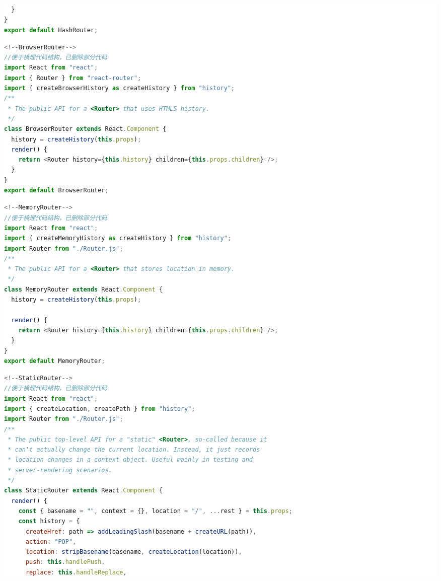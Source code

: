 ```javascript
  }
}
export default HashRouter;

```

```javascript
<!--BrowserRouter-->
//便于梳理代码结构，已删除部分代码
import React from "react";
import { Router } from "react-router";
import { createBrowserHistory as createHistory } from "history";
/**
 * The public API for a <Router> that uses HTML5 history.
 */
class BrowserRouter extends React.Component {
  history = createHistory(this.props);
  render() {
    return <Router history={this.history} children={this.props.children} />;
  }
}
export default BrowserRouter;

```

```javascript
<!--MemoryRouter-->
//便于梳理代码结构，已删除部分代码
import React from "react";
import { createMemoryHistory as createHistory } from "history";
import Router from "./Router.js";
/**
 * The public API for a <Router> that stores location in memory.
 */
class MemoryRouter extends React.Component {
  history = createHistory(this.props);

  render() {
    return <Router history={this.history} children={this.props.children} />;
  }
}
export default MemoryRouter;

```
```javascript
<!--StaticRouter-->
//便于梳理代码结构，已删除部分代码
import React from "react";
import { createLocation, createPath } from "history";
import Router from "./Router.js";
/**
 * The public top-level API for a "static" <Router>, so-called because it
 * can't actually change the current location. Instead, it just records
 * location changes in a context object. Useful mainly in testing and
 * server-rendering scenarios.
 */
class StaticRouter extends React.Component {
  render() {
    const { basename = "", context = {}, location = "/", ...rest } = this.props;
    const history = {
      createHref: path => addLeadingSlash(basename + createURL(path)),
      action: "POP",
      location: stripBasename(basename, createLocation(location)),
      push: this.handlePush,
      replace: this.handleReplace,
```
